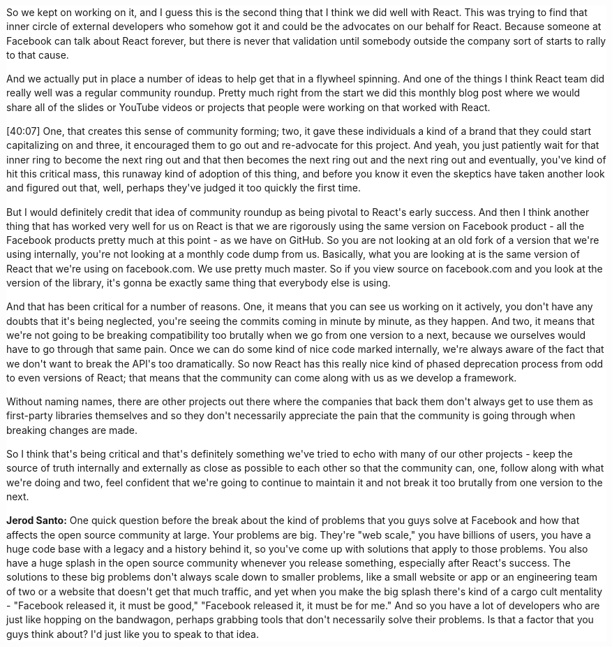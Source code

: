 So we kept on working on it, and I guess this is the second thing that I think we did well with React. This was trying to find that inner circle of external developers who somehow got it and could be the advocates on our behalf for React. Because someone at Facebook can talk about React forever, but there is never that validation until somebody outside the company sort of starts to rally to that cause.

And we actually put in place a number of ideas to help get that in a flywheel spinning. And one of the things I think React team did really well was a regular community roundup. Pretty much right from the start we did this monthly blog post where we would share all of the slides or YouTube videos or projects that people were working on that worked with React.

\[40:07\] One, that creates this sense of community forming; two, it gave these individuals a kind of a brand that they could start capitalizing on and three, it encouraged them to go out and re-advocate for this project. And yeah, you just patiently wait for that inner ring to become the next ring out and that then becomes the next ring out and the next ring out and eventually, you've kind of hit this critical mass, this runaway kind of adoption of this thing, and before you know it even the skeptics have taken another look and figured out that, well, perhaps they've judged it too quickly the first time.

But I would definitely credit that idea of community roundup as being pivotal to React's early success. And then I think another thing that has worked very well for us on React is that we are rigorously using the same version on Facebook product - all the Facebook products pretty much at this point - as we have on GitHub. So you are not looking at an old fork of a version that we're using internally, you're not looking at a monthly code dump from us. Basically, what you are looking at is the same version of React that we're using on facebook.com. We use pretty much master. So if you view source on facebook.com and you look at the version of the library, it's gonna be exactly same thing that everybody else is using.

And that has been critical for a number of reasons. One, it means that you can see us working on it actively, you don't have any doubts that it's being neglected, you're seeing the commits coming in minute by minute, as they happen. And two, it means that we're not going to be breaking compatibility too brutally when we go from one version to a next, because we ourselves would have to go through that same pain. Once we can do some kind of nice code marked internally, we're always aware of the fact that we don't want to break the API's too dramatically. So now React has this really nice kind of phased deprecation process from odd to even versions of React; that means that the community can come along with us as we develop a framework.

Without naming names, there are other projects out there where the companies that back them don't always get to use them as first-party libraries themselves and so they don't necessarily appreciate the pain that the community is going through when breaking changes are made.

So I think that's being critical and that's definitely something we've tried to echo with many of our other projects - keep the source of truth internally and externally as close as possible to each other so that the community can, one, follow along with what we're doing and two, feel confident that we're going to continue to maintain it and not break it too brutally from one version to the next.

**Jerod Santo:** One quick question before the break about the kind of problems that you guys solve at Facebook and how that affects the open source community at large. Your problems are big. They're "web scale," you have billions of users, you have a huge code base with a legacy and a history behind it, so you've come up with solutions that apply to those problems. You also have a huge splash in the open source community whenever you release something, especially after React's success. The solutions to these big problems don't always scale down to smaller problems, like a small website or app or an engineering team of two or a website that doesn't get that much traffic, and yet when you make the big splash there's kind of a cargo cult mentality - "Facebook released it, it must be good," "Facebook released it, it must be for me." And so you have a lot of developers who are just like hopping on the bandwagon, perhaps grabbing tools that don't necessarily solve their problems. Is that a factor that you guys think about? I'd just like you to speak to that idea.
